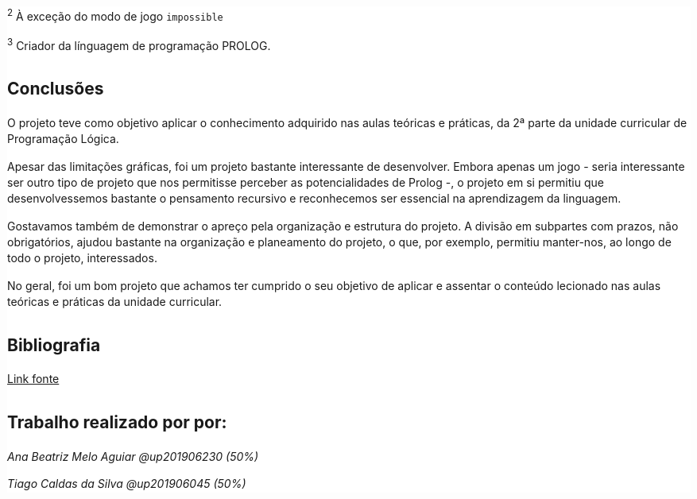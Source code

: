   <sup>2</sup>
    À exceção do modo de jogo `impossible`

   <sup>3</sup>
    Criador da línguagem de programação PROLOG.


  ## Conclusões
  O projeto teve como objetivo aplicar o conhecimento adquirido nas aulas teóricas e práticas, da 2ª parte da unidade curricular de Programação Lógica.
  
  Apesar das limitações gráficas, foi um projeto bastante interessante de desenvolver. Embora apenas um jogo - seria interessante ser outro tipo de projeto que nos permitisse perceber as potencialidades de Prolog -, o projeto em si permitiu que desenvolvessemos bastante o pensamento recursivo e reconhecemos ser essencial na aprendizagem da linguagem. 

  Gostavamos também de demonstrar o apreço pela organização e estrutura do projeto. A divisão em subpartes com prazos, não obrigatórios, ajudou bastante na organização e planeamento do projeto, o que, por exemplo, permitiu manter-nos, ao longo de todo o projeto, interessados.

  No geral, foi um bom projeto que achamos ter cumprido o seu objetivo de aplicar e assentar o conteúdo lecionado nas aulas teóricas e práticas da unidade curricular.

  ## Bibliografia

  [Link fonte](https://boardgamegeek.comboardgame/329175/4mation)



## Trabalho realizado por por:
_Ana Beatriz Melo Aguiar @up201906230 (50%)_

_Tiago Caldas da Silva @up201906045 (50%)_
